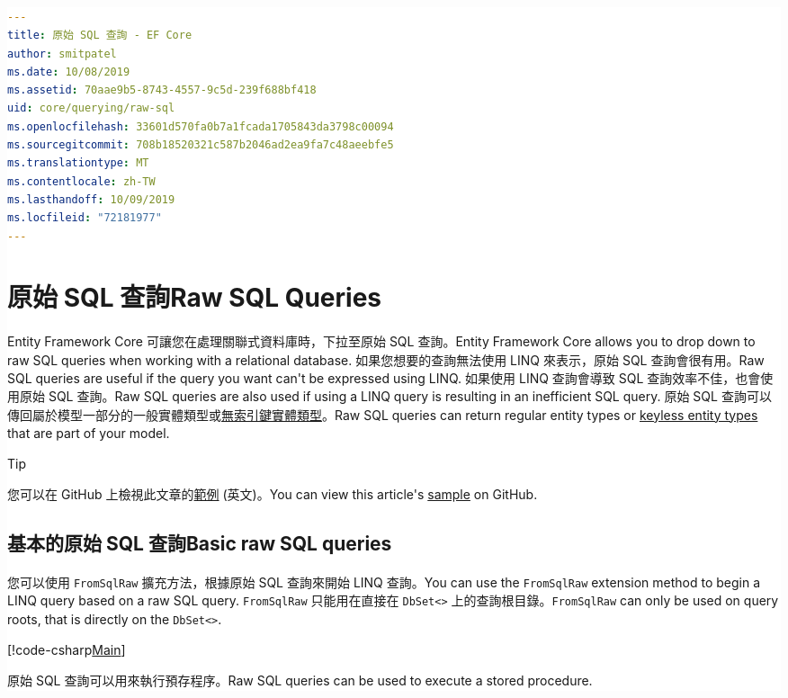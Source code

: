 ```yaml
---
title: 原始 SQL 查詢 - EF Core
author: smitpatel
ms.date: 10/08/2019
ms.assetid: 70aae9b5-8743-4557-9c5d-239f688bf418
uid: core/querying/raw-sql
ms.openlocfilehash: 33601d570fa0b7a1fcada1705843da3798c00094
ms.sourcegitcommit: 708b18520321c587b2046ad2ea9fa7c48aeebfe5
ms.translationtype: MT
ms.contentlocale: zh-TW
ms.lasthandoff: 10/09/2019
ms.locfileid: "72181977"
---
```

# <a name="raw-sql-queries"></a><span data-ttu-id="2e0fb-102">原始 SQL 查詢</span><span class="sxs-lookup"><span data-stu-id="2e0fb-102">Raw SQL Queries</span></span>

<span data-ttu-id="2e0fb-103">Entity Framework Core 可讓您在處理關聯式資料庫時，下拉至原始 SQL 查詢。</span><span class="sxs-lookup"><span data-stu-id="2e0fb-103">Entity Framework Core allows you to drop down to raw SQL queries when working with a relational database.</span></span> <span data-ttu-id="2e0fb-104">如果您想要的查詢無法使用 LINQ 來表示，原始 SQL 查詢會很有用。</span><span class="sxs-lookup"><span data-stu-id="2e0fb-104">Raw SQL queries are useful if the query you want can't be expressed using LINQ.</span></span> <span data-ttu-id="2e0fb-105">如果使用 LINQ 查詢會導致 SQL 查詢效率不佳，也會使用原始 SQL 查詢。</span><span class="sxs-lookup"><span data-stu-id="2e0fb-105">Raw SQL queries are also used if using a LINQ query is resulting in an inefficient SQL query.</span></span> <span data-ttu-id="2e0fb-106">原始 SQL 查詢可以傳回屬於模型一部分的一般實體類型或[無索引鍵實體類型](xref:core/modeling/keyless-entity-types)。</span><span class="sxs-lookup"><span data-stu-id="2e0fb-106">Raw SQL queries can return regular entity types or [keyless entity types](xref:core/modeling/keyless-entity-types) that are part of your model.</span></span>

> [!TIP]  
> <span data-ttu-id="2e0fb-107">您可以在 GitHub 上檢視此文章的[範例](https://github.com/aspnet/EntityFramework.Docs/tree/master/samples/core/Querying/RawSQL/Sample.cs) \(英文\)。</span><span class="sxs-lookup"><span data-stu-id="2e0fb-107">You can view this article's [sample](https://github.com/aspnet/EntityFramework.Docs/tree/master/samples/core/Querying/RawSQL/Sample.cs) on GitHub.</span></span>

## <a name="basic-raw-sql-queries"></a><span data-ttu-id="2e0fb-108">基本的原始 SQL 查詢</span><span class="sxs-lookup"><span data-stu-id="2e0fb-108">Basic raw SQL queries</span></span>

<span data-ttu-id="2e0fb-109">您可以使用 `FromSqlRaw` 擴充方法，根據原始 SQL 查詢來開始 LINQ 查詢。</span><span class="sxs-lookup"><span data-stu-id="2e0fb-109">You can use the `FromSqlRaw` extension method to begin a LINQ query based on a raw SQL query.</span></span> <span data-ttu-id="2e0fb-110">`FromSqlRaw` 只能用在直接在 `DbSet<>` 上的查詢根目錄。</span><span class="sxs-lookup"><span data-stu-id="2e0fb-110">`FromSqlRaw` can only be used on query roots, that is directly on the `DbSet<>`.</span></span>

[!code-csharp[Main](../../../samples/core/Querying/RawSQL/Sample.cs#FromSqlRaw)]

<span data-ttu-id="2e0fb-111">原始 SQL 查詢可以用來執行預存程序。</span><span class="sxs-lookup"><span data-stu-id="2e0fb-111">Raw SQL queries can be used to execute a stored procedure.</span></span>
